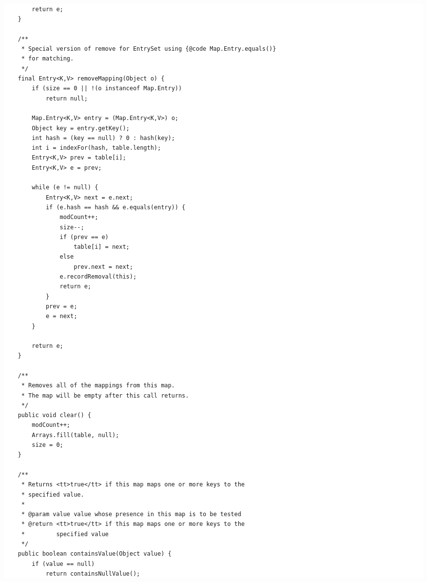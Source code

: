            return e;
        }
    
        /**
         * Special version of remove for EntrySet using {@code Map.Entry.equals()}
         * for matching.
         */
        final Entry<K,V> removeMapping(Object o) {
            if (size == 0 || !(o instanceof Map.Entry))
                return null;
    
            Map.Entry<K,V> entry = (Map.Entry<K,V>) o;
            Object key = entry.getKey();
            int hash = (key == null) ? 0 : hash(key);
            int i = indexFor(hash, table.length);
            Entry<K,V> prev = table[i];
            Entry<K,V> e = prev;
    
            while (e != null) {
                Entry<K,V> next = e.next;
                if (e.hash == hash && e.equals(entry)) {
                    modCount++;
                    size--;
                    if (prev == e)
                        table[i] = next;
                    else
                        prev.next = next;
                    e.recordRemoval(this);
                    return e;
                }
                prev = e;
                e = next;
            }
    
            return e;
        }
    
        /**
         * Removes all of the mappings from this map.
         * The map will be empty after this call returns.
         */
        public void clear() {
            modCount++;
            Arrays.fill(table, null);
            size = 0;
        }
    
        /**
         * Returns <tt>true</tt> if this map maps one or more keys to the
         * specified value.
         *
         * @param value value whose presence in this map is to be tested
         * @return <tt>true</tt> if this map maps one or more keys to the
         *         specified value
         */
        public boolean containsValue(Object value) {
            if (value == null)
                return containsNullValue();
    